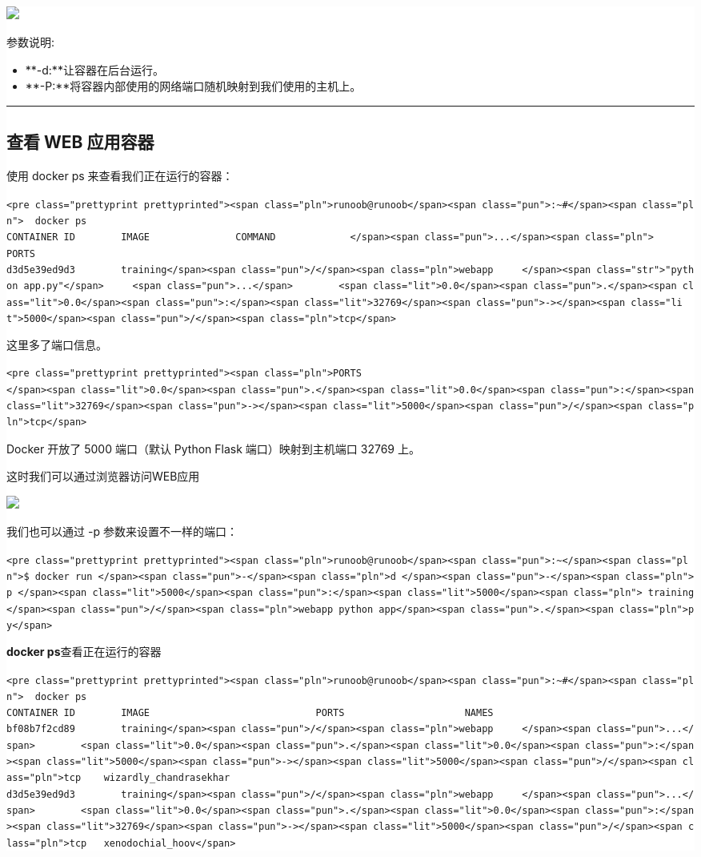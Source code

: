 ![](https://www.runoob.com/wp-content/uploads/2016/05/docker29.png)

参数说明:

- **-d:**让容器在后台运行。
- **-P:**将容器内部使用的网络端口随机映射到我们使用的主机上。

- - - - - -

## 查看 WEB 应用容器

使用 docker ps 来查看我们正在运行的容器：

```
<pre class="prettyprint prettyprinted"><span class="pln">runoob@runoob</span><span class="pun">:~#</span><span class="pln">  docker ps
CONTAINER ID        IMAGE               COMMAND             </span><span class="pun">...</span><span class="pln">        PORTS                 
d3d5e39ed9d3        training</span><span class="pun">/</span><span class="pln">webapp     </span><span class="str">"python app.py"</span>     <span class="pun">...</span>        <span class="lit">0.0</span><span class="pun">.</span><span class="lit">0.0</span><span class="pun">:</span><span class="lit">32769</span><span class="pun">-></span><span class="lit">5000</span><span class="pun">/</span><span class="pln">tcp</span>
```

这里多了端口信息。

```
<pre class="prettyprint prettyprinted"><span class="pln">PORTS
</span><span class="lit">0.0</span><span class="pun">.</span><span class="lit">0.0</span><span class="pun">:</span><span class="lit">32769</span><span class="pun">-></span><span class="lit">5000</span><span class="pun">/</span><span class="pln">tcp</span>
```

Docker 开放了 5000 端口（默认 Python Flask 端口）映射到主机端口 32769 上。

这时我们可以通过浏览器访问WEB应用

![](https://www.runoob.com/wp-content/uploads/2016/05/docker31.png)

我们也可以通过 -p 参数来设置不一样的端口：

```
<pre class="prettyprint prettyprinted"><span class="pln">runoob@runoob</span><span class="pun">:~</span><span class="pln">$ docker run </span><span class="pun">-</span><span class="pln">d </span><span class="pun">-</span><span class="pln">p </span><span class="lit">5000</span><span class="pun">:</span><span class="lit">5000</span><span class="pln"> training</span><span class="pun">/</span><span class="pln">webapp python app</span><span class="pun">.</span><span class="pln">py</span>
```

**docker ps**查看正在运行的容器

```
<pre class="prettyprint prettyprinted"><span class="pln">runoob@runoob</span><span class="pun">:~#</span><span class="pln">  docker ps
CONTAINER ID        IMAGE                             PORTS                     NAMES
bf08b7f2cd89        training</span><span class="pun">/</span><span class="pln">webapp     </span><span class="pun">...</span>        <span class="lit">0.0</span><span class="pun">.</span><span class="lit">0.0</span><span class="pun">:</span><span class="lit">5000</span><span class="pun">-></span><span class="lit">5000</span><span class="pun">/</span><span class="pln">tcp    wizardly_chandrasekhar
d3d5e39ed9d3        training</span><span class="pun">/</span><span class="pln">webapp     </span><span class="pun">...</span>        <span class="lit">0.0</span><span class="pun">.</span><span class="lit">0.0</span><span class="pun">:</span><span class="lit">32769</span><span class="pun">-></span><span class="lit">5000</span><span class="pun">/</span><span class="pln">tcp   xenodochial_hoov</span>
```
